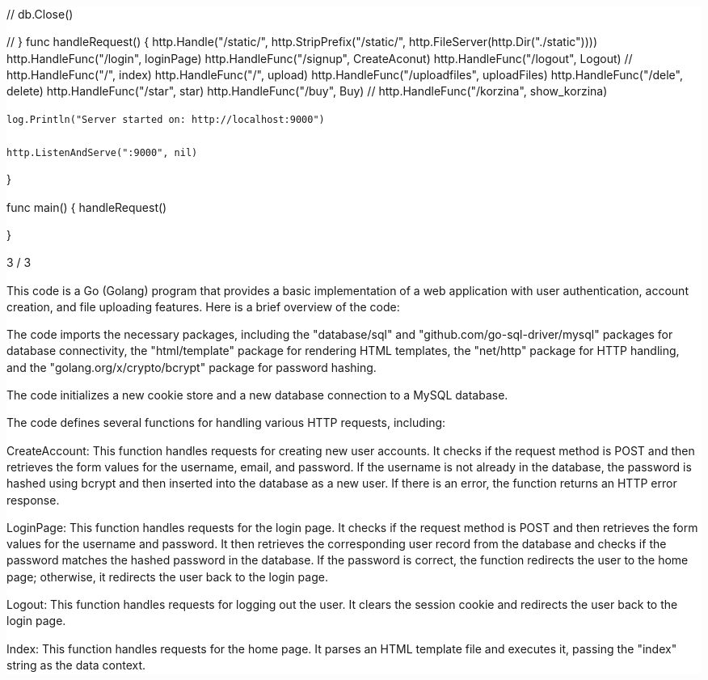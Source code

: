 // 	db.Close()

// }
func handleRequest() {
	http.Handle("/static/", http.StripPrefix("/static/", http.FileServer(http.Dir("./static"))))
	http.HandleFunc("/login", loginPage)
	http.HandleFunc("/signup", CreateAconut)
	http.HandleFunc("/logout", Logout)
	// http.HandleFunc("/", index)
	http.HandleFunc("/", upload)
	http.HandleFunc("/uploadfiles", uploadFiles)
	http.HandleFunc("/dele", delete)
	http.HandleFunc("/star", star)
	http.HandleFunc("/buy", Buy)
	// http.HandleFunc("/korzina", show_korzina)

	log.Println("Server started on: http://localhost:9000")

	http.ListenAndServe(":9000", nil)
}

func main() {
	handleRequest()

}

3 / 3


This code is a Go (Golang) program that provides a basic implementation of a web application with user authentication, account creation, and file uploading features. Here is a brief overview of the code:

The code imports the necessary packages, including the "database/sql" and "github.com/go-sql-driver/mysql" packages for database connectivity, the "html/template" package for rendering HTML templates, the "net/http" package for HTTP handling, and the "golang.org/x/crypto/bcrypt" package for password hashing.

The code initializes a new cookie store and a new database connection to a MySQL database.

The code defines several functions for handling various HTTP requests, including:

CreateAccount: This function handles requests for creating new user accounts. It checks if the request method is POST and then retrieves the form values for the username, email, and password. If the username is not already in the database, the password is hashed using bcrypt and then inserted into the database as a new user. If there is an error, the function returns an HTTP error response.

LoginPage: This function handles requests for the login page. It checks if the request method is POST and then retrieves the form values for the username and password. It then retrieves the corresponding user record from the database and checks if the password matches the hashed password in the database. If the password is correct, the function redirects the user to the home page; otherwise, it redirects the user back to the login page.

Logout: This function handles requests for logging out the user. It clears the session cookie and redirects the user back to the login page.

Index: This function handles requests for the home page. It parses an HTML template file and executes it, passing the "index" string as the data context.
